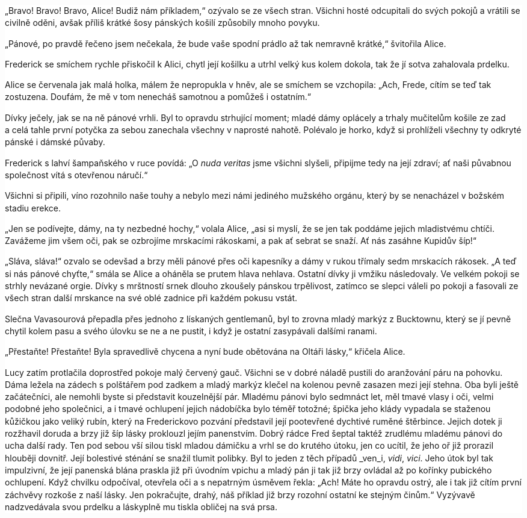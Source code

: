 „Bravo! Bravo! Bravo, Alice! Budiž nám příkladem,“ ozývalo se ze všech stran. Všichni hosté odcupitali do svých pokojů a vrátili se civilně oděni, avšak příliš krátké šosy pánských košilí způsobily mnoho povyku.

„Pánové, po pravdě řečeno jsem nečekala, že bude vaše spodní prádlo až tak nemravně krátké,“ švitořila Alice.

Frederick se smíchem rychle přiskočil k Alici, chytl její košilku a utrhl velký kus kolem dokola, tak že jí sotva zahalovala prdelku.

Alice se červenala jak malá holka, málem že nepropukla v hněv, ale se smíchem se vzchopila: „Ach, Frede, cítím se teď tak zostuzena. Doufám, že mě v tom nenecháš samotnou a pomůžeš i ostatním.“

Dívky ječely, jak se na ně pánové vrhli. Byl to opravdu strhující moment; mladé dámy oplácely a trhaly mučitelům košile ze zad a celá tahle první potyčka za sebou zanechala všechny v naprosté nahotě. Polévalo je horko, když si prohlíželi všechny ty odkryté pánské i dámské půvaby.

Frederick s lahví šampaňského v ruce povídá: „O _nuda veritas_ jsme všichni slyšeli, připijme tedy na její zdraví; ať naši půvabnou společnost vítá s otevřenou náručí.“

Všichni si připili, víno rozohnilo naše touhy a nebylo mezi námi jediného mužského orgánu, který by se nenacházel v božském stadiu erekce.

„Jen se podívejte, dámy, na ty nezbedné hochy,“ volala Alice, „asi si myslí, že se jen tak poddáme jejich mladistvému chtíči. Zavážeme jim všem oči, pak se ozbrojíme mrskacími rákoskami, a pak ať sebrat se snaží. Ať nás zasáhne Kupidův šíp!“

„Sláva, sláva!“ ozvalo se odevšad a brzy měli pánové přes oči kapesníky a dámy v rukou třímaly sedm mrskacích rákosek. „A teď si nás pánové chyťte,“ smála se Alice a oháněla se prutem hlava nehlava. Ostatní dívky ji vmžiku následovaly. Ve velkém pokoji se strhly nevázané orgie. Dívky s mrštností srnek dlouho zkoušely pánskou trpělivost, zatímco se slepci váleli po pokoji a fasovali ze všech stran další mrskance na své oblé zadnice při každém pokusu vstát.

Slečna Vavasourová přepadla přes jednoho z lískaných gentlemanů, byl to zrovna mladý markýz z Bucktownu, který se jí pevně chytil kolem pasu a svého úlovku se ne a ne pustit, i když je ostatní zasypávali dalšími ranami.

„Přestaňte! Přestaňte! Byla spravedlivě chycena a nyní bude obětována na Oltáři lásky,“ křičela Alice.

Lucy zatím protlačila doprostřed pokoje malý červený gauč. Všichni se v dobré náladě pustili do aranžování páru na pohovku. Dáma ležela na zádech s polštářem pod zadkem a mladý markýz klečel na kolenou pevně zasazen mezi její stehna. Oba byli ještě začátečníci, ale nemohli byste si představit kouzelnější pár. Mladému pánovi bylo sedmnáct let, měl tmavé vlasy i oči, velmi podobné jeho společnici, a i tmavé ochlupení jejich nádobíčka bylo téměř totožné; špička jeho klády vypadala se staženou kůžičkou jako veliký rubín, který na Frederickovo pozvání představil její pootevřené dychtivé ruměné štěrbince. Jejich dotek ji rozžhavil doruda a brzy již šíp lásky proklouzl jejím panenstvím. Dobrý rádce Fred šeptal taktéž zrudlému mladému pánovi do ucha další rady. Ten pod sebou vší silou tiskl mladou dámičku a vrhl se do krutého útoku, jen co ucítil, že jeho oř již prorazil hlouběji dovnitř. Její bolestivé sténání se snažil tlumit polibky. Byl to jeden z těch případů _ven_i, _vidi_, _vici_. Jeho útok byl tak impulzivní, že její panenská blána praskla již při úvodním vpichu a mladý pán ji tak již brzy ovládal až po kořínky pubického ochlupení. Když chvilku odpočíval, otevřela oči a s nepatrným úsměvem řekla: „Ach! Máte ho opravdu ostrý, ale i tak již cítím první záchvěvy rozkoše z naší lásky. Jen pokračujte, drahý, náš příklad již brzy rozohní ostatní ke stejným činům.“ Vyzývavě nadzvedávala svou prdelku a láskyplně mu tiskla obličej na svá prsa.
